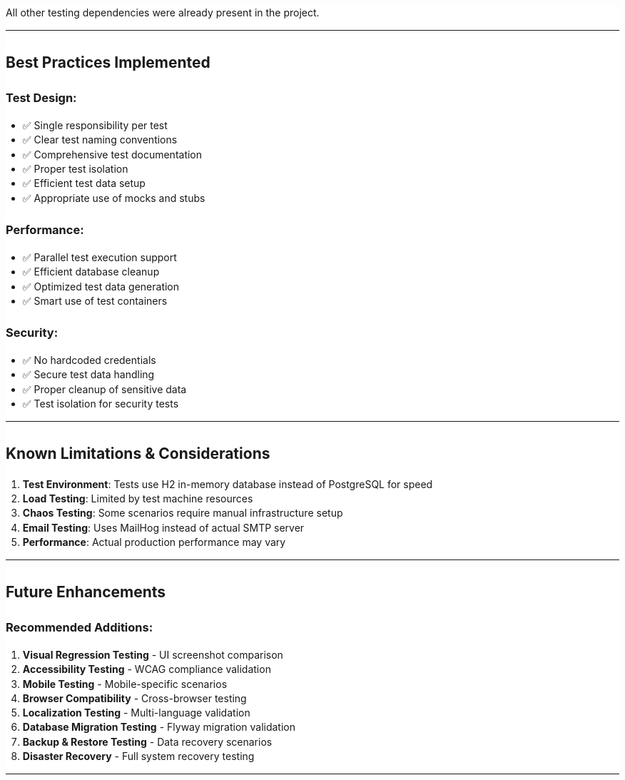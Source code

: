 All other testing dependencies were already present in the project.

---

## Best Practices Implemented

### Test Design:
- ✅ Single responsibility per test
- ✅ Clear test naming conventions
- ✅ Comprehensive test documentation
- ✅ Proper test isolation
- ✅ Efficient test data setup
- ✅ Appropriate use of mocks and stubs

### Performance:
- ✅ Parallel test execution support
- ✅ Efficient database cleanup
- ✅ Optimized test data generation
- ✅ Smart use of test containers

### Security:
- ✅ No hardcoded credentials
- ✅ Secure test data handling
- ✅ Proper cleanup of sensitive data
- ✅ Test isolation for security tests

---

## Known Limitations & Considerations

1. **Test Environment**: Tests use H2 in-memory database instead of PostgreSQL for speed
2. **Load Testing**: Limited by test machine resources
3. **Chaos Testing**: Some scenarios require manual infrastructure setup
4. **Email Testing**: Uses MailHog instead of actual SMTP server
5. **Performance**: Actual production performance may vary

---

## Future Enhancements

### Recommended Additions:
1. **Visual Regression Testing** - UI screenshot comparison
2. **Accessibility Testing** - WCAG compliance validation
3. **Mobile Testing** - Mobile-specific scenarios
4. **Browser Compatibility** - Cross-browser testing
5. **Localization Testing** - Multi-language validation
6. **Database Migration Testing** - Flyway migration validation
7. **Backup & Restore Testing** - Data recovery scenarios
8. **Disaster Recovery** - Full system recovery testing

---
